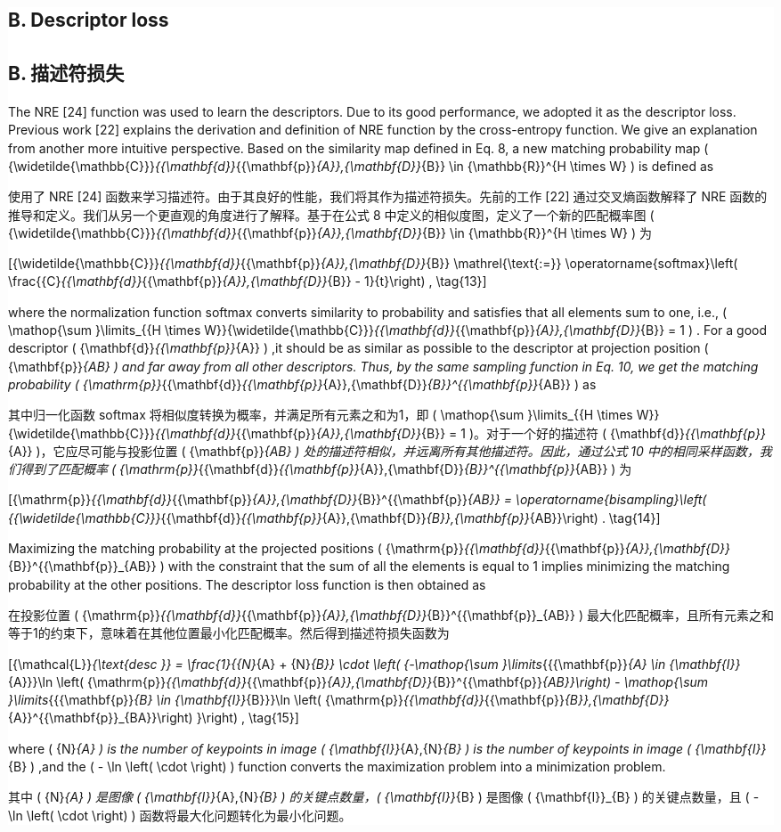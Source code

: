 ## B. Descriptor loss

## B. 描述符损失

The NRE [24] function was used to learn the descriptors. Due to its good performance, we adopted it as the descriptor loss. Previous work [22] explains the derivation and definition of NRE function by the cross-entropy function. We give an explanation from another more intuitive perspective. Based on the similarity map defined in Eq. 8, a new matching probability map \( {\widetilde{\mathbb{C}}}_{{\mathbf{d}}_{{\mathbf{p}}_{A}},{\mathbf{D}}_{B}} \in  {\mathbb{R}}^{H \times  W} \) is defined as

使用了 NRE [24] 函数来学习描述符。由于其良好的性能，我们将其作为描述符损失。先前的工作 [22] 通过交叉熵函数解释了 NRE 函数的推导和定义。我们从另一个更直观的角度进行了解释。基于在公式 8 中定义的相似度图，定义了一个新的匹配概率图 \( {\widetilde{\mathbb{C}}}_{{\mathbf{d}}_{{\mathbf{p}}_{A}},{\mathbf{D}}_{B}} \in  {\mathbb{R}}^{H \times  W} \) 为

\[{\widetilde{\mathbb{C}}}_{{\mathbf{d}}_{{\mathbf{p}}_{A}},{\mathbf{D}}_{B}} \mathrel{\text{:=}} \operatorname{softmax}\left( \frac{{C}_{{\mathbf{d}}_{{\mathbf{p}}_{A}},{\mathbf{D}}_{B}} - 1}{t}\right) , \tag{13}\]

where the normalization function softmax converts similarity to probability and satisfies that all elements sum to one, i.e., \( \mathop{\sum }\limits_{{H \times  W}}{\widetilde{\mathbb{C}}}_{{\mathbf{d}}_{{\mathbf{p}}_{A}},{\mathbf{D}}_{B}} = 1 \) . For a good descriptor \( {\mathbf{d}}_{{\mathbf{p}}_{A}} \) ,it should be as similar as possible to the descriptor at projection position \( {\mathbf{p}}_{AB} \) and far away from all other descriptors. Thus, by the same sampling function in Eq. 10, we get the matching probability \( {\mathrm{p}}_{{\mathbf{d}}_{{\mathbf{p}}_{A}},{\mathbf{D}}_{B}}^{{\mathbf{p}}_{AB}} \) as

其中归一化函数 softmax 将相似度转换为概率，并满足所有元素之和为1，即 \( \mathop{\sum }\limits_{{H \times  W}}{\widetilde{\mathbb{C}}}_{{\mathbf{d}}_{{\mathbf{p}}_{A}},{\mathbf{D}}_{B}} = 1 \)。对于一个好的描述符 \( {\mathbf{d}}_{{\mathbf{p}}_{A}} \)，它应尽可能与投影位置 \( {\mathbf{p}}_{AB} \) 处的描述符相似，并远离所有其他描述符。因此，通过公式 10 中的相同采样函数，我们得到了匹配概率 \( {\mathrm{p}}_{{\mathbf{d}}_{{\mathbf{p}}_{A}},{\mathbf{D}}_{B}}^{{\mathbf{p}}_{AB}} \) 为

\[{\mathrm{p}}_{{\mathbf{d}}_{{\mathbf{p}}_{A}},{\mathbf{D}}_{B}}^{{\mathbf{p}}_{AB}} = \operatorname{bisampling}\left( {{\widetilde{\mathbb{C}}}_{{\mathbf{d}}_{{\mathbf{p}}_{A}},{\mathbf{D}}_{B}},{\mathbf{p}}_{AB}}\right) . \tag{14}\]

Maximizing the matching probability at the projected positions \( {\mathrm{p}}_{{\mathbf{d}}_{{\mathbf{p}}_{A}},{\mathbf{D}}_{B}}^{{\mathbf{p}}_{AB}} \) with the constraint that the sum of all the elements is equal to 1 implies minimizing the matching probability at the other positions. The descriptor loss function is then obtained as

在投影位置 \( {\mathrm{p}}_{{\mathbf{d}}_{{\mathbf{p}}_{A}},{\mathbf{D}}_{B}}^{{\mathbf{p}}_{AB}} \) 最大化匹配概率，且所有元素之和等于1的约束下，意味着在其他位置最小化匹配概率。然后得到描述符损失函数为

\[{\mathcal{L}}_{\text{desc }} = \frac{1}{{N}_{A} + {N}_{B}} \cdot  \left( {-\mathop{\sum }\limits_{{{\mathbf{p}}_{A} \in  {\mathbf{I}}_{A}}}\ln \left( {\mathrm{p}}_{{\mathbf{d}}_{{\mathbf{p}}_{A}},{\mathbf{D}}_{B}}^{{\mathbf{p}}_{AB}}\right)  - \mathop{\sum }\limits_{{{\mathbf{p}}_{B} \in  {\mathbf{I}}_{B}}}\ln \left( {\mathrm{p}}_{{\mathbf{d}}_{{\mathbf{p}}_{B}},{\mathbf{D}}_{A}}^{{\mathbf{p}}_{BA}}\right) }\right) , \tag{15}\]

where \( {N}_{A} \) is the number of keypoints in image \( {\mathbf{I}}_{A},{N}_{B} \) is the number of keypoints in image \( {\mathbf{I}}_{B} \) ,and the \(  - \ln \left( \cdot \right)  \) function converts the maximization problem into a minimization problem.

其中 \( {N}_{A} \) 是图像 \( {\mathbf{I}}_{A},{N}_{B} \) 的关键点数量，\( {\mathbf{I}}_{B} \) 是图像 \( {\mathbf{I}}_{B} \) 的关键点数量，且 \(  - \ln \left( \cdot \right)  \) 函数将最大化问题转化为最小化问题。
